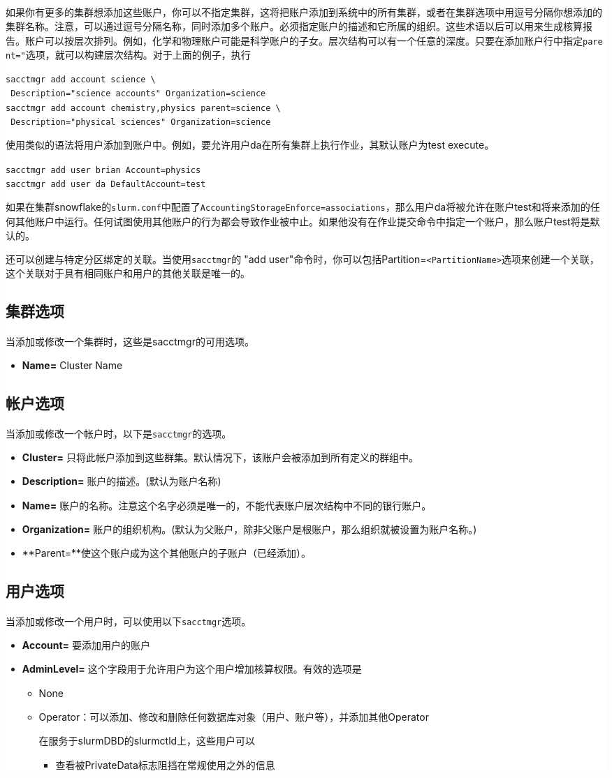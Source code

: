如果你有更多的集群想添加这些账户，你可以不指定集群，这将把账户添加到系统中的所有集群，或者在集群选项中用逗号分隔你想添加的集群名称。注意，可以通过逗号分隔名称，同时添加多个账户。必须指定账户的描述和它所属的组织。这些术语以后可以用来生成核算报告。账户可以按层次排列。例如，化学和物理账户可能是科学账户的子女。层次结构可以有一个任意的深度。只要在添加账户行中指定`parent="`选项，就可以构建层次结构。对于上面的例子，执行

```
sacctmgr add account science \
 Description="science accounts" Organization=science
sacctmgr add account chemistry,physics parent=science \
 Description="physical sciences" Organization=science
```

使用类似的语法将用户添加到账户中。例如，要允许用户da在所有集群上执行作业，其默认账户为test execute。

```
sacctmgr add user brian Account=physics
sacctmgr add user da DefaultAccount=test
```

如果在集群snowflake的`slurm.conf`中配置了`AccountingStorageEnforce=associations`，那么用户da将被允许在账户test和将来添加的任何其他账户中运行。任何试图使用其他账户的行为都会导致作业被中止。如果他没有在作业提交命令中指定一个账户，那么账户test将是默认的。

还可以创建与特定分区绑定的关联。当使用`sacctmgr`的 "add user"命令时，你可以包括Partition=`<PartitionName>`选项来创建一个关联，这个关联对于具有相同账户和用户的其他关联是唯一的。

## 集群选项

当添加或修改一个集群时，这些是sacctmgr的可用选项。

- **Name=** Cluster Name

## 帐户选项

当添加或修改一个帐户时，以下是`sacctmgr`的选项。

- **Cluster=** 只将此帐户添加到这些群集。默认情况下，该账户会被添加到所有定义的群组中。

- **Description=** 账户的描述。(默认为账户名称)

- **Name=** 账户的名称。注意这个名字必须是唯一的，不能代表账户层次结构中不同的银行账户。
- **Organization=** 账户的组织机构。(默认为父账户，除非父账户是根账户，那么组织就被设置为账户名称。)
- **Parent=**使这个账户成为这个其他账户的子账户（已经添加）。

## 用户选项

当添加或修改一个用户时，可以使用以下`sacctmgr`选项。

- **Account=** 要添加用户的账户

- **AdminLevel=** 这个字段用于允许用户为这个用户增加核算权限。有效的选项是

  - None

  - Operator：可以添加、修改和删除任何数据库对象（用户、账户等），并添加其他Operator

    在服务于slurmDBD的slurmctld上，这些用户可以

    - 查看被PrivateData标志阻挡在常规使用之外的信息
